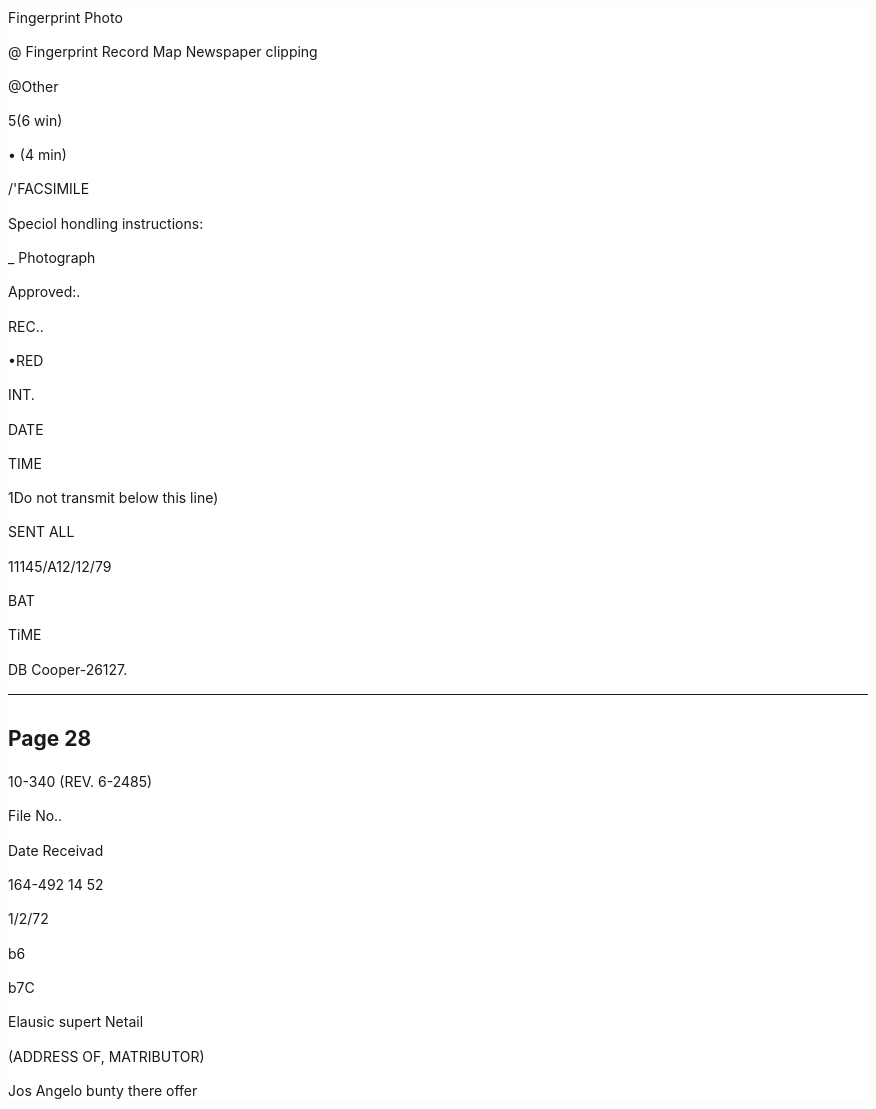 Fingerprint Photo

@ Fingerprint Record Map Newspaper clipping

@Other

5(6 win)

• (4 min)

/'FACSIMILE

Speciol hondling instructions:

_ Photograph

Approved:.

REC..

•RED

INT.

DATE

TIME

1Do not transmit below this line)

SENT ALL

11145/A12/12/79

BAT

TiME

DB Cooper-26127.

---

## Page 28

10-340 (REV. 6-2485)

File No..

Date Receivad

164-492 14 52

1/2/72

b6

b7C

Elausic supert Netail

(ADDRESS OF, MATRIBUTOR)

Jos Angelo bunty there offer
